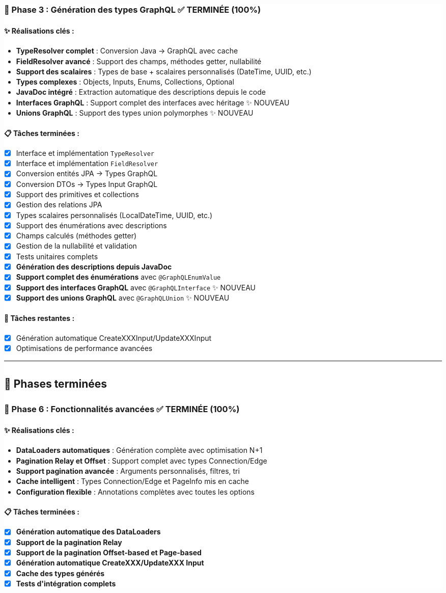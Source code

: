 ### 🔧 Phase 3 : Génération des types GraphQL ✅ TERMINÉE (100%)

#### ✨ Réalisations clés :
- **TypeResolver complet** : Conversion Java → GraphQL avec cache
- **FieldResolver avancé** : Support des champs, méthodes getter, nullabilité
- **Support des scalaires** : Types de base + scalaires personnalisés (DateTime, UUID, etc.)
- **Types complexes** : Objects, Inputs, Enums, Collections, Optional
- **JavaDoc intégré** : Extraction automatique des descriptions depuis le code
- **Interfaces GraphQL** : Support complet des interfaces avec héritage ✨ NOUVEAU
- **Unions GraphQL** : Support des types union polymorphes ✨ NOUVEAU

#### 📋 Tâches terminées :
- [x] Interface et implémentation `TypeResolver`
- [x] Interface et implémentation `FieldResolver`
- [x] Conversion entités JPA → Types GraphQL
- [x] Conversion DTOs → Types Input GraphQL
- [x] Support des primitives et collections
- [x] Gestion des relations JPA
- [x] Types scalaires personnalisés (LocalDateTime, UUID, etc.)
- [x] Support des énumérations avec descriptions
- [x] Champs calculés (méthodes getter)
- [x] Gestion de la nullabilité et validation
- [x] Tests unitaires complets
- [x] **Génération des descriptions depuis JavaDoc**
- [x] **Support complet des énumérations** avec `@GraphQLEnumValue`
- [x] **Support des interfaces GraphQL** avec `@GraphQLInterface` ✨ NOUVEAU
- [x] **Support des unions GraphQL** avec `@GraphQLUnion` ✨ NOUVEAU

#### 🔄 Tâches restantes :
- [x] Génération automatique CreateXXXInput/UpdateXXXInput
- [x] Optimisations de performance avancées

---

## 🚧 Phases terminées

### 🚀 Phase 6 : Fonctionnalités avancées ✅ TERMINÉE (100%)

#### ✨ Réalisations clés :
- **DataLoaders automatiques** : Génération complète avec optimisation N+1
- **Pagination Relay et Offset** : Support complet avec types Connection/Edge
- **Support pagination avancée** : Arguments personnalisés, filtres, tri
- **Cache intelligent** : Types Connection/Edge et PageInfo mis en cache
- **Configuration flexible** : Annotations complètes avec toutes les options

#### 📋 Tâches terminées :
- [x] **Génération automatique des DataLoaders**
- [x] **Support de la pagination Relay**
- [x] **Support de la pagination Offset-based et Page-based**
- [x] **Génération automatique CreateXXX/UpdateXXX Input**
- [x] **Cache des types générés**
- [x] **Tests d'intégration complets**
